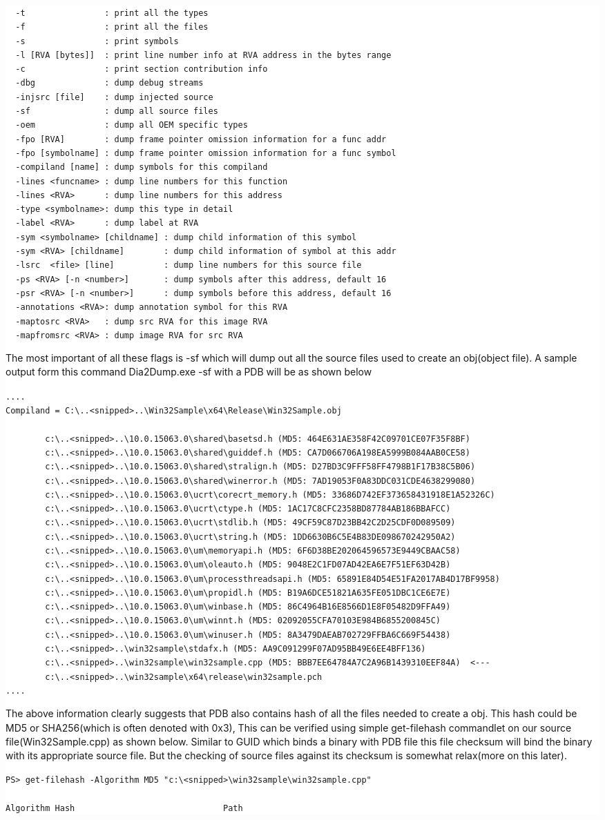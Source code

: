 ```shell
  -t                : print all the types
  -f                : print all the files
  -s                : print symbols
  -l [RVA [bytes]]  : print line number info at RVA address in the bytes range
  -c                : print section contribution info
  -dbg              : dump debug streams
  -injsrc [file]    : dump injected source
  -sf               : dump all source files
  -oem              : dump all OEM specific types
  -fpo [RVA]        : dump frame pointer omission information for a func addr
  -fpo [symbolname] : dump frame pointer omission information for a func symbol
  -compiland [name] : dump symbols for this compiland
  -lines <funcname> : dump line numbers for this function
  -lines <RVA>      : dump line numbers for this address
  -type <symbolname>: dump this type in detail
  -label <RVA>      : dump label at RVA
  -sym <symbolname> [childname] : dump child information of this symbol
  -sym <RVA> [childname]        : dump child information of symbol at this addr
  -lsrc  <file> [line]          : dump line numbers for this source file
  -ps <RVA> [-n <number>]       : dump symbols after this address, default 16
  -psr <RVA> [-n <number>]      : dump symbols before this address, default 16
  -annotations <RVA>: dump annotation symbol for this RVA
  -maptosrc <RVA>   : dump src RVA for this image RVA
  -mapfromsrc <RVA> : dump image RVA for src RVA
```
The most important of all these flags is -sf which will dump out all the source
files used to create an obj(object file). A sample output form this command
Dia2Dump.exe -sf <path of pdb file> with a PDB will be as shown below
```shell
....
Compiland = C:\..<snipped>..\Win32Sample\x64\Release\Win32Sample.obj

        c:\..<snipped>..\10.0.15063.0\shared\basetsd.h (MD5: 464E631AE358F42C09701CE07F35F8BF)
        c:\..<snipped>..\10.0.15063.0\shared\guiddef.h (MD5: CA7D066706A198EA5999B084AAB0CE58)
        c:\..<snipped>..\10.0.15063.0\shared\stralign.h (MD5: D27BD3C9FFF58FF4798B1F17B38C5B06)
        c:\..<snipped>..\10.0.15063.0\shared\winerror.h (MD5: 7AD19053F0A83DDC031CDE4638299080)
        c:\..<snipped>..\10.0.15063.0\ucrt\corecrt_memory.h (MD5: 33686D742EF373658431918E1A52326C)
        c:\..<snipped>..\10.0.15063.0\ucrt\ctype.h (MD5: 1AC17C8CFC2358BD87784AB186BBAFCC)
        c:\..<snipped>..\10.0.15063.0\ucrt\stdlib.h (MD5: 49CF59C87D23BB42C2D25CDF0D089509)
        c:\..<snipped>..\10.0.15063.0\ucrt\string.h (MD5: 1DD6630B6C5E4B83DE098670242950A2)
        c:\..<snipped>..\10.0.15063.0\um\memoryapi.h (MD5: 6F6D38BE202064596573E9449CBAAC58)
        c:\..<snipped>..\10.0.15063.0\um\oleauto.h (MD5: 9048E2C1FD07AD42EA6E7F51EF63D42B)
        c:\..<snipped>..\10.0.15063.0\um\processthreadsapi.h (MD5: 65891E84D54E51FA2017AB4D17BF9958)
        c:\..<snipped>..\10.0.15063.0\um\propidl.h (MD5: B19A6DCE51821A635FE051DBC1CE6E7E)
        c:\..<snipped>..\10.0.15063.0\um\winbase.h (MD5: 86C4964B16E8566D1E8F05482D9FFA49)
        c:\..<snipped>..\10.0.15063.0\um\winnt.h (MD5: 02092055CFA70103E984B6855200845C)
        c:\..<snipped>..\10.0.15063.0\um\winuser.h (MD5: 8A3479DAEAB702729FFBA6C669F54438)
        c:\..<snipped>..\win32sample\stdafx.h (MD5: AA9C091299F07AD95BB49E6EE4BFF136)
        c:\..<snipped>..\win32sample\win32sample.cpp (MD5: BBB7EE64784A7C2A96B1439310EEF84A)  <---
        c:\..<snipped>..\win32sample\x64\release\win32sample.pch
....
```
The above information clearly suggests that PDB also contains hash of all the
files needed to create a obj. This hash could be MD5 or SHA256(which is often
denoted with 0x3), This can be verified using simple get-filehash commandlet on
our source file(Win32Sample.cpp) as shown below. Similar to GUID which binds a
binary with PDB file this file checksum will bind the binary with its appropriate
source file. But the checking of source files against its checksum is somewhat
relax(more on this later).
```shell
PS> get-filehash -Algorithm MD5 "c:\<snipped>\win32sample\win32sample.cpp"

Algorithm Hash                              Path
```